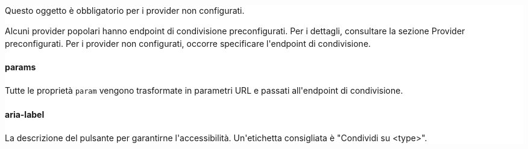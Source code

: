 Questo oggetto è obbligatorio per i provider non configurati.

Alcuni provider popolari hanno endpoint di condivisione preconfigurati. Per i dettagli, consultare la sezione Provider preconfigurati. Per i provider non configurati, occorre specificare l'endpoint di condivisione.

#### params

Tutte le proprietà `param` vengono trasformate in parametri URL e passati all'endpoint di condivisione.

#### aria-label

La descrizione del pulsante per garantirne l'accessibilità. Un'etichetta consigliata è "Condividi su &lt;type&gt;".
